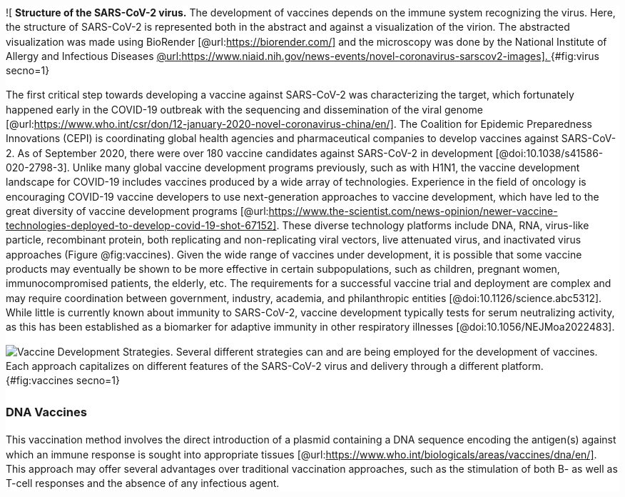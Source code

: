 ![
**Structure of the SARS-CoV-2 virus.**
The development of vaccines depends on the immune system recognizing the virus.
Here, the structure of SARS-CoV-2 is represented both in the abstract and against a visualization of the virion.
The abstracted visualization was made using BioRender [@url:https://biorender.com/] and the microscopy was done by the National Institute of Allergy and Infectious Diseases [@url:https://www.niaid.nih.gov/news-events/novel-coronavirus-sarscov2-images].
](images/SARS_CoV_2.png){#fig:virus secno=1}

The first critical step towards developing a vaccine against SARS-CoV-2 was characterizing the target, which fortunately happened early in the COVID-19 outbreak with the sequencing and dissemination of the viral genome [@url:https://www.who.int/csr/don/12-january-2020-novel-coronavirus-china/en/].
The Coalition for Epidemic Preparedness Innovations (CEPI) is coordinating global health agencies and pharmaceutical companies to develop vaccines against SARS-CoV-2.
As of September 2020, there were over 180 vaccine candidates against SARS-CoV-2 in development [@doi:10.1038/s41586-020-2798-3].
Unlike many global vaccine development programs previously, such as with H1N1, the vaccine development landscape for COVID-19 includes vaccines produced by a wide array of technologies.
Experience in the field of oncology is encouraging COVID-19 vaccine developers to use next-generation approaches to vaccine development, which have led to the great diversity of vaccine development programs [@url:https://www.the-scientist.com/news-opinion/newer-vaccine-technologies-deployed-to-develop-covid-19-shot-67152].
These diverse technology platforms include DNA, RNA, virus-like particle, recombinant protein, both replicating and non-replicating viral vectors, live attenuated virus, and inactivated virus approaches (Figure @fig:vaccines).
Given the wide range of vaccines under development, it is possible that some vaccine products may eventually be shown to be more effective in certain subpopulations, such as children, pregnant women, immunocompromised patients, the elderly, etc.
The requirements for a successful vaccine trial and deployment are complex and may require coordination between government, industry, academia, and philanthropic entities [@doi:10.1126/science.abc5312].
While little is currently known about immunity to SARS-CoV-2, vaccine development typically tests for serum neutralizing activity, as this has been established as a biomarker for adaptive immunity in other respiratory illnesses [@doi:10.1056/NEJMoa2022483].

![
**Vaccine Development Strategies.**
Several different strategies can and are being employed for the development of vaccines.
Each approach capitalizes on different features of the SARS-CoV-2 virus and delivery through a different platform.
](images/N002-Vaccines.png){#fig:vaccines secno=1}

### DNA Vaccines

This vaccination method involves the direct introduction of a plasmid containing a DNA sequence encoding the antigen(s) against which an immune response is sought into appropriate tissues [@url:https://www.who.int/biologicals/areas/vaccines/dna/en/].
This approach may offer several advantages over traditional vaccination approaches, such as the stimulation of both B- as well as T-cell responses and the absence of any infectious agent.
